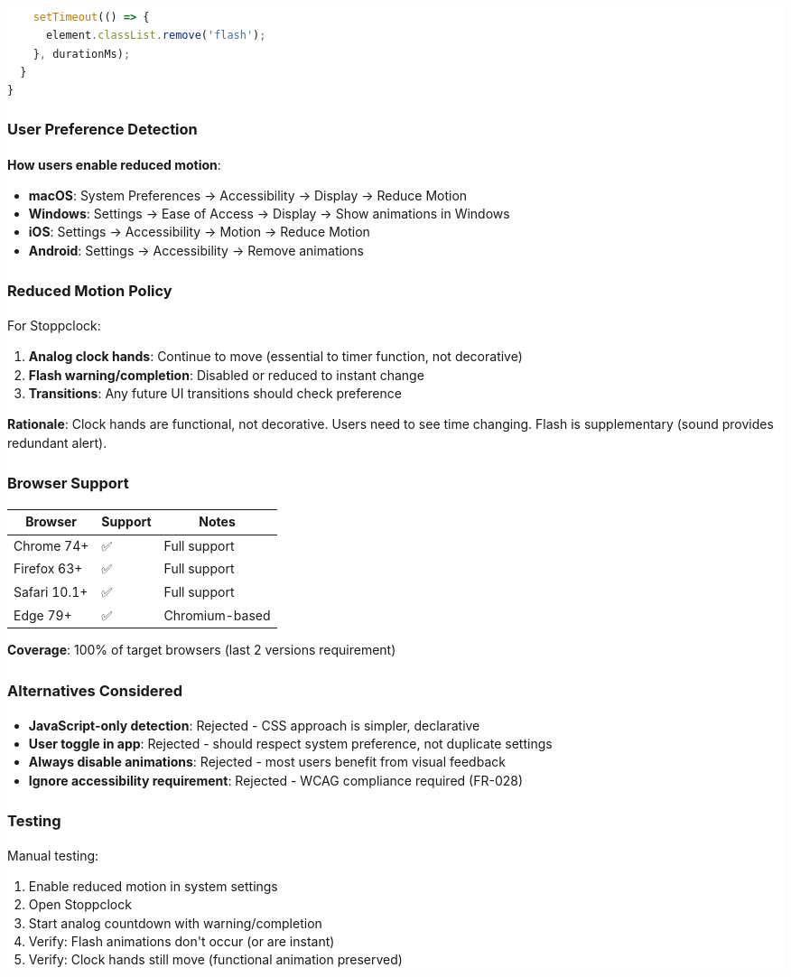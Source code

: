 ```typescript
    setTimeout(() => {
      element.classList.remove('flash');
    }, durationMs);
  }
}
```

### User Preference Detection

**How users enable reduced motion**:
- **macOS**: System Preferences → Accessibility → Display → Reduce Motion
- **Windows**: Settings → Ease of Access → Display → Show animations in Windows
- **iOS**: Settings → Accessibility → Motion → Reduce Motion
- **Android**: Settings → Accessibility → Remove animations

### Reduced Motion Policy

For Stoppclock:
1. **Analog clock hands**: Continue to move (essential to timer function, not decorative)
2. **Flash warning/completion**: Disabled or reduced to instant change
3. **Transitions**: Any future UI transitions should check preference

**Rationale**: Clock hands are functional, not decorative. Users need to see time changing. Flash is supplementary (sound provides redundant alert).

### Browser Support

| Browser | Support | Notes |
|---------|---------|-------|
| Chrome 74+ | ✅ | Full support |
| Firefox 63+ | ✅ | Full support |
| Safari 10.1+ | ✅ | Full support |
| Edge 79+ | ✅ | Chromium-based |

**Coverage**: 100% of target browsers (last 2 versions requirement)

### Alternatives Considered

- **JavaScript-only detection**: Rejected - CSS approach is simpler, declarative
- **User toggle in app**: Rejected - should respect system preference, not duplicate settings
- **Always disable animations**: Rejected - most users benefit from visual feedback
- **Ignore accessibility requirement**: Rejected - WCAG compliance required (FR-028)

### Testing

Manual testing:
1. Enable reduced motion in system settings
2. Open Stoppclock
3. Start analog countdown with warning/completion
4. Verify: Flash animations don't occur (or are instant)
5. Verify: Clock hands still move (functional animation preserved)
